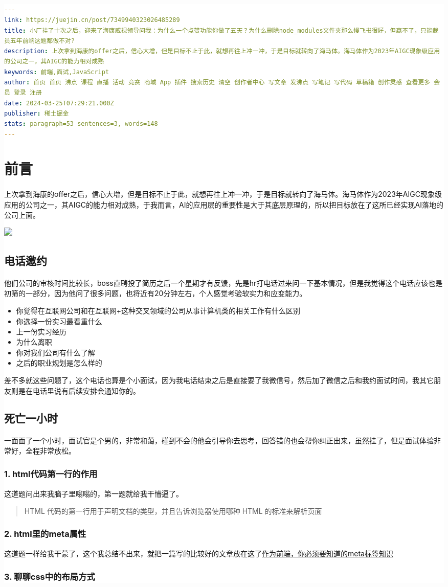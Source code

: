 ```yaml
---
link: https://juejin.cn/post/7349940323026485289
title: 小厂挂了十次之后，迎来了海康威视领导问我：为什么一个点赞功能你做了五天？为什么删除node_modules文件夹那么慢飞书很好，但赢不了，只能裁员五年前端这题都做不对?
description: 上次拿到海康的offer之后，信心大增，但是目标不止于此，就想再往上冲一冲，于是目标就转向了海马体。海马体作为2023年AIGC现象级应用的公司之一，其AIGC的能力相对成熟
keywords: 前端,面试,JavaScript
author: 首页 首页 沸点 课程 直播 活动 竞赛 商城 App 插件 搜索历史 清空 创作者中心 写文章 发沸点 写笔记 写代码 草稿箱 创作灵感 查看更多 会员 登录 注册
date: 2024-03-25T07:29:21.000Z
publisher: 稀土掘金
stats: paragraph=53 sentences=3, words=148
---
```

# 前言

上次拿到海康的offer之后，信心大增，但是目标不止于此，就想再往上冲一冲，于是目标就转向了海马体。海马体作为2023年AIGC现象级应用的公司之一，其AIGC的能力相对成熟，于我而言，AI的应用层的重要性是大于其底层原理的，所以把目标放在了这所已经实现AI落地的公司上面。

![](https://p9-juejin.byteimg.com/tos-cn-i-k3u1fbpfcp/4d5f3c02d9f546db9481c9857ef99755~tplv-k3u1fbpfcp-jj-mark:3024:0:0:0:q75.awebp#?w=1444&h=695&s=160776&e=png&b=fffefe)

## 电话邀约

他们公司的审核时间比较长，boss直聘投了简历之后一个星期才有反馈，先是hr打电话过来问一下基本情况，但是我觉得这个电话应该也是初筛的一部分，因为他问了很多问题，也将近有20分钟左右，个人感觉考验软实力和应变能力。

* 你觉得在互联网公司和在互联网+这种交叉领域的公司从事计算机类的相关工作有什么区别
* 你选择一份实习最看重什么
* 上一份实习经历
* 为什么离职
* 你对我们公司有什么了解
* 之后的职业规划是怎么样的

差不多就这些问题了，这个电话也算是个小面试，因为我电话结束之后是直接要了我微信号，然后加了微信之后和我约面试时间，我其它朋友则是在电话里说有后续安排会通知你的。

## 死亡一小时

一面面了一个小时，面试官是个男的，非常和蔼，碰到不会的他会引导你去思考，回答错的也会帮你纠正出来，虽然挂了，但是面试体验非常好，全程非常放松。

### 1. html代码第一行的作用

这道题问出来我脑子里嗡嗡的，第一题就给我干懵逼了。

> HTML 代码的第一行用于声明文档的类型，并且告诉浏览器使用哪种 HTML 的标准来解析页面

### 2. html里的meta属性

这道题一样给我干蒙了，这个我总结不出来，就把一篇写的比较好的文章放在这了[作为前端，你必须要知道的meta标签知识](https://juejin.cn/post/7089271039842058253?searchId=20240325092953DDC0218125331A81F146 "https://juejin.cn/post/7089271039842058253?searchId=20240325092953DDC0218125331A81F146")

### 3. 聊聊css中的布局方式
